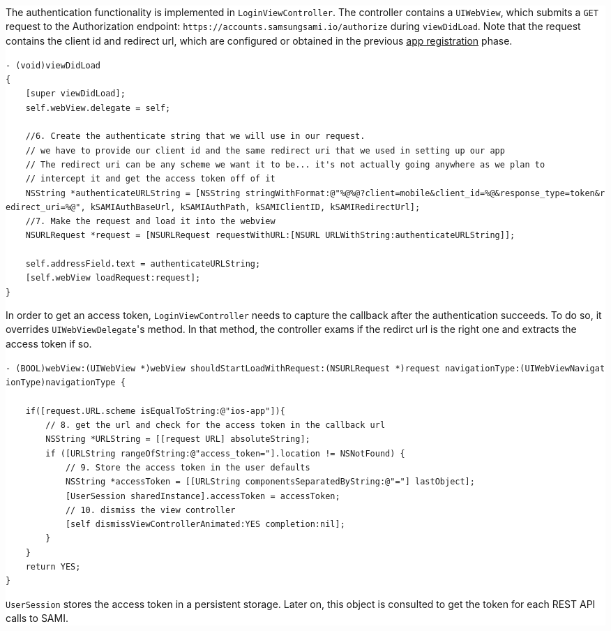 The authentication functionality is implemented in `LoginViewController`.
The controller contains a `UIWebView`, which submits a `GET` request to the Authorization endpoint: `https://accounts.samsungsami.io/authorize` during `viewDidLoad`. Note that the request contains the client id and redirect url, which are configured or obtained in the previous [app registration](#register-the-app) phase.

~~~
- (void)viewDidLoad
{
    [super viewDidLoad];
    self.webView.delegate = self;
    
    //6. Create the authenticate string that we will use in our request.
    // we have to provide our client id and the same redirect uri that we used in setting up our app
    // The redirect uri can be any scheme we want it to be... it's not actually going anywhere as we plan to
    // intercept it and get the access token off of it
    NSString *authenticateURLString = [NSString stringWithFormat:@"%@%@?client=mobile&client_id=%@&response_type=token&redirect_uri=%@", kSAMIAuthBaseUrl, kSAMIAuthPath, kSAMIClientID, kSAMIRedirectUrl];
    //7. Make the request and load it into the webview
    NSURLRequest *request = [NSURLRequest requestWithURL:[NSURL URLWithString:authenticateURLString]];
    
    self.addressField.text = authenticateURLString;
    [self.webView loadRequest:request];    
}
~~~

In order to get an access token, `LoginViewController` needs to capture the callback after the authentication succeeds. To do so, it overrides `UIWebViewDelegate`'s method. In that method, the controller exams if the redirct url is the right one and extracts the access token if so.

~~~~
- (BOOL)webView:(UIWebView *)webView shouldStartLoadWithRequest:(NSURLRequest *)request navigationType:(UIWebViewNavigationType)navigationType {
    
    if([request.URL.scheme isEqualToString:@"ios-app"]){
        // 8. get the url and check for the access token in the callback url
        NSString *URLString = [[request URL] absoluteString];
        if ([URLString rangeOfString:@"access_token="].location != NSNotFound) {
            // 9. Store the access token in the user defaults
            NSString *accessToken = [[URLString componentsSeparatedByString:@"="] lastObject];
            [UserSession sharedInstance].accessToken = accessToken;
            // 10. dismiss the view controller
            [self dismissViewControllerAnimated:YES completion:nil];
        }
    }
    return YES;
}
~~~~

`UserSession` stores the access token in a persistent storage. Later on, this object is consulted to get the token for each REST API calls to SAMI.
